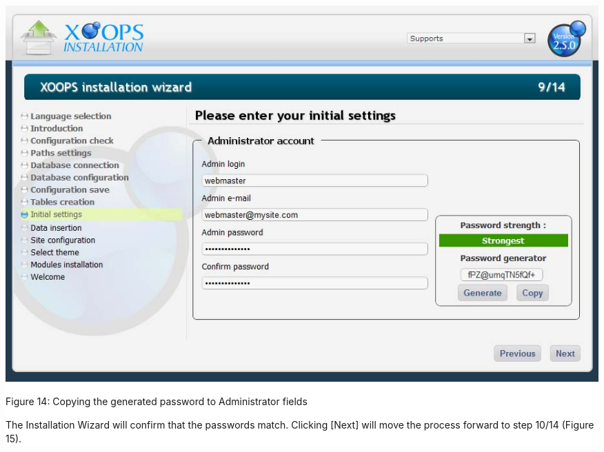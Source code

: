 ![](../assets/img_20.jpg) 

Figure 14: Copying the generated password to Administrator fields

The Installation Wizard will confirm that the passwords match.  Clicking [Next] will move the process forward to step 10/14 (Figure 15).
 